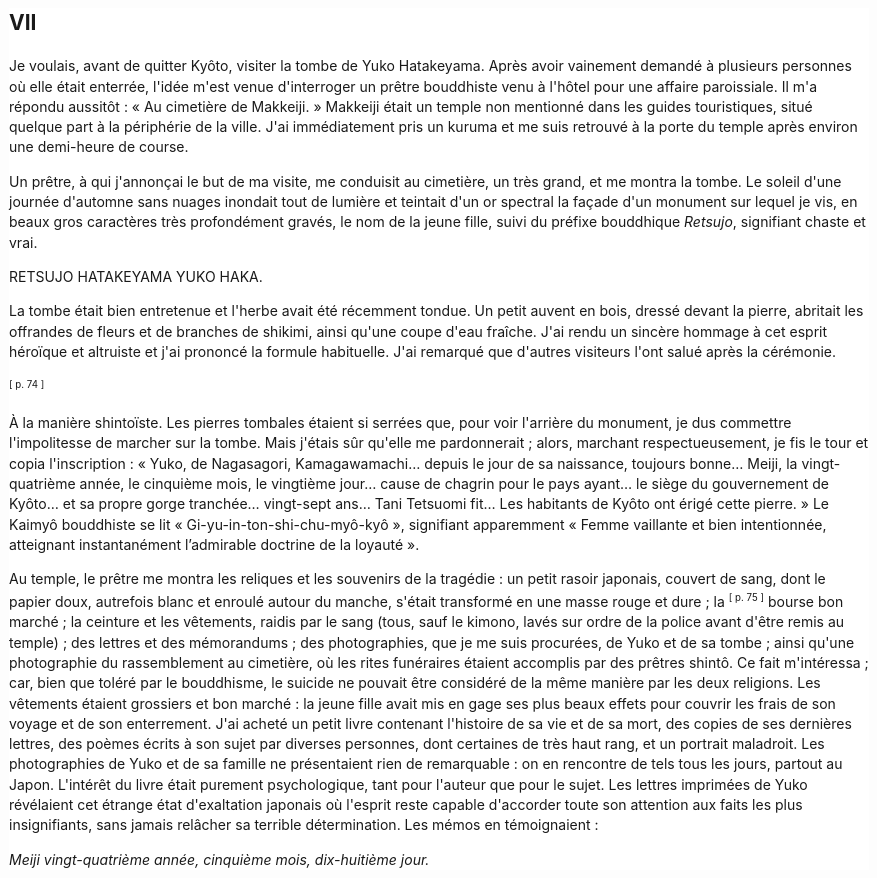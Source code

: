 ## VII

Je voulais, avant de quitter Kyôto, visiter la tombe de Yuko Hatakeyama. Après avoir vainement demandé à plusieurs personnes où elle était enterrée, l'idée m'est venue d'interroger un prêtre bouddhiste venu à l'hôtel pour une affaire paroissiale. Il m'a répondu aussitôt : « Au cimetière de Makkeiji. » Makkeiji était un temple non mentionné dans les guides touristiques, situé quelque part à la périphérie de la ville. J'ai immédiatement pris un kuruma et me suis retrouvé à la porte du temple après environ une demi-heure de course.

Un prêtre, à qui j'annonçai le but de ma visite, me conduisit au cimetière, un très grand, et me montra la tombe. Le soleil d'une journée d'automne sans nuages ​​inondait tout de lumière et teintait d'un or spectral la façade d'un monument sur lequel je vis, en beaux gros caractères très profondément gravés, le nom de la jeune fille, suivi du préfixe bouddhique _Retsujo_, signifiant chaste et vrai.

RETSUJO HATAKEYAMA YUKO HAKA.

La tombe était bien entretenue et l'herbe avait été récemment tondue. Un petit auvent en bois, dressé devant la pierre, abritait les offrandes de fleurs et de branches de shikimi, ainsi qu'une coupe d'eau fraîche. J'ai rendu un sincère hommage à cet esprit héroïque et altruiste et j'ai prononcé la formule habituelle. J'ai remarqué que d'autres visiteurs l'ont salué après la cérémonie.

<span id="p74"><sup><small>[ p. 74 ]</small></sup></span>

À la manière shintoïste. Les pierres tombales étaient si serrées que, pour voir l'arrière du monument, je dus commettre l'impolitesse de marcher sur la tombe. Mais j'étais sûr qu'elle me pardonnerait ; alors, marchant respectueusement, je fis le tour et copia l'inscription : « Yuko, de Nagasagori, Kamagawamachi… depuis le jour de sa naissance, toujours bonne… Meiji, la vingt-quatrième année, le cinquième mois, le vingtième jour… cause de chagrin pour le pays ayant… le siège du gouvernement de Kyôto… et sa propre gorge tranchée… vingt-sept ans… Tani Tetsuomi fit… Les habitants de Kyôto ont érigé cette pierre. » Le Kaimyô bouddhiste se lit « Gi-yu-in-ton-shi-chu-myô-kyô », signifiant apparemment « Femme vaillante et bien intentionnée, atteignant instantanément l’admirable doctrine de la loyauté ».

Au temple, le prêtre me montra les reliques et les souvenirs de la tragédie : un petit rasoir japonais, couvert de sang, dont le papier doux, autrefois blanc et enroulé autour du manche, s'était transformé en une masse rouge et dure ; la <span id="p75"><sup><small>[ p. 75 ]</small></sup></span> bourse bon marché ; la ceinture et les vêtements, raidis par le sang (tous, sauf le kimono, lavés sur ordre de la police avant d'être remis au temple) ; des lettres et des mémorandums ; des photographies, que je me suis procurées, de Yuko et de sa tombe ; ainsi qu'une photographie du rassemblement au cimetière, où les rites funéraires étaient accomplis par des prêtres shintô. Ce fait m'intéressa ; car, bien que toléré par le bouddhisme, le suicide ne pouvait être considéré de la même manière par les deux religions. Les vêtements étaient grossiers et bon marché : la jeune fille avait mis en gage ses plus beaux effets pour couvrir les frais de son voyage et de son enterrement. J'ai acheté un petit livre contenant l'histoire de sa vie et de sa mort, des copies de ses dernières lettres, des poèmes écrits à son sujet par diverses personnes, dont certaines de très haut rang, et un portrait maladroit. Les photographies de Yuko et de sa famille ne présentaient rien de remarquable : on en rencontre de tels tous les jours, partout au Japon. L'intérêt du livre était purement psychologique, tant pour l'auteur que pour le sujet. Les lettres imprimées de Yuko révélaient cet étrange état d'exaltation japonais où l'esprit reste capable d'accorder toute son attention aux faits les plus insignifiants, sans jamais relâcher sa terrible détermination. Les mémos en témoignaient :

_Meiji vingt-quatrième année, cinquième mois, dix-huitième jour._
